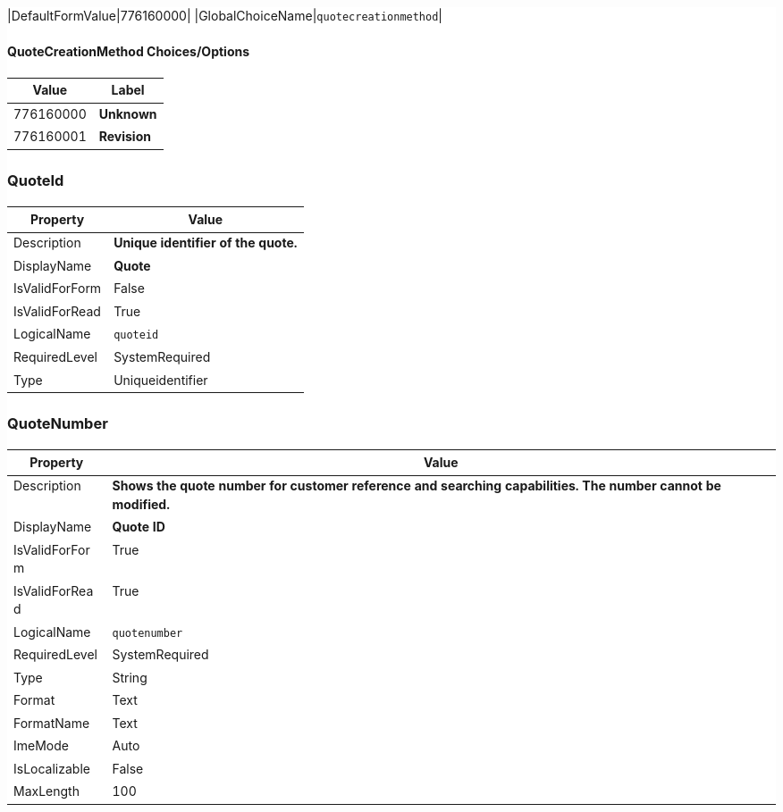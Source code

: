 |DefaultFormValue|776160000|
|GlobalChoiceName|`quotecreationmethod`|

#### QuoteCreationMethod Choices/Options

|Value|Label|
|---|---|
|776160000|**Unknown**|
|776160001|**Revision**|

### <a name="BKMK_QuoteId"></a> QuoteId

|Property|Value|
|---|---|
|Description|**Unique identifier of the quote.**|
|DisplayName|**Quote**|
|IsValidForForm|False|
|IsValidForRead|True|
|LogicalName|`quoteid`|
|RequiredLevel|SystemRequired|
|Type|Uniqueidentifier|

### <a name="BKMK_QuoteNumber"></a> QuoteNumber

|Property|Value|
|---|---|
|Description|**Shows the quote number for customer reference and searching capabilities. The number cannot be modified.**|
|DisplayName|**Quote ID**|
|IsValidForForm|True|
|IsValidForRead|True|
|LogicalName|`quotenumber`|
|RequiredLevel|SystemRequired|
|Type|String|
|Format|Text|
|FormatName|Text|
|ImeMode|Auto|
|IsLocalizable|False|
|MaxLength|100|

